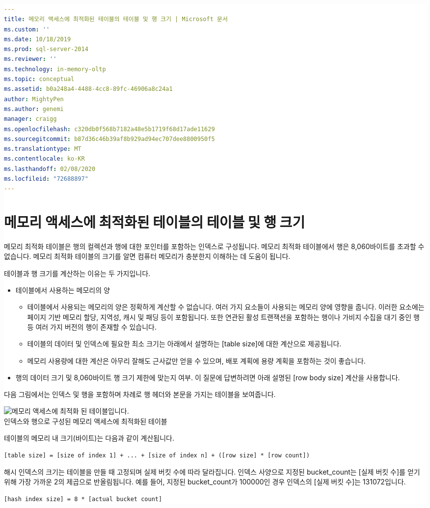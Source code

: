 ```yaml
---
title: 메모리 액세스에 최적화된 테이블의 테이블 및 행 크기 | Microsoft 문서
ms.custom: ''
ms.date: 10/18/2019
ms.prod: sql-server-2014
ms.reviewer: ''
ms.technology: in-memory-oltp
ms.topic: conceptual
ms.assetid: b0a248a4-4488-4cc8-89fc-46906a8c24a1
author: MightyPen
ms.author: genemi
manager: craigg
ms.openlocfilehash: c320db0f568b7182a48e5b1719f68d17ade11629
ms.sourcegitcommit: b87d36c46b39af8b929ad94ec707dee8800950f5
ms.translationtype: MT
ms.contentlocale: ko-KR
ms.lasthandoff: 02/08/2020
ms.locfileid: "72688897"
---
```

# <a name="table-and-row-size-in-memory-optimized-tables"></a>메모리 액세스에 최적화된 테이블의 테이블 및 행 크기
  메모리 최적화 테이블은 행의 컬렉션과 행에 대한 포인터를 포함하는 인덱스로 구성됩니다. 메모리 최적화 테이블에서 행은 8,060바이트를 초과할 수 없습니다. 메모리 최적화 테이블의 크기를 알면 컴퓨터 메모리가 충분한지 이해하는 데 도움이 됩니다.  
  
 테이블과 행 크기를 계산하는 이유는 두 가지입니다.  
  
-   테이블에서 사용하는 메모리의 양  
  
    -   테이블에서 사용되는 메모리의 양은 정확하게 계산할 수 없습니다. 여러 가지 요소들이 사용되는 메모리 양에 영향을 줍니다. 이러한 요소에는 페이지 기반 메모리 할당, 지역성, 캐시 및 패딩 등이 포함됩니다. 또한 연관된 활성 트랜잭션을 포함하는 행이나 가비지 수집을 대기 중인 행 등 여러 가지 버전의 행이 존재할 수 있습니다.  
  
    -   테이블의 데이터 및 인덱스에 필요한 최소 크기는 아래에서 설명하는 [table size]에 대한 계산으로 제공됩니다.  
  
    -   메모리 사용량에 대한 계산은 아무리 잘해도 근사값만 얻을 수 있으며, 배포 계획에 용량 계획을 포함하는 것이 좋습니다.  
  
-   행의 데이터 크기 및 8,060바이트 행 크기 제한에 맞는지 여부. 이 질문에 답변하려면 아래 설명된 [row body size] 계산을 사용합니다.  
  
 다음 그림에서는 인덱스 및 행을 포함하며 차례로 행 헤더와 본문을 가지는 테이블을 보여줍니다.  
  
 ![메모리 액세스에 최적화 된 테이블입니다.](../../database-engine/media/hekaton-guide-1.gif "메모리 액세스에 최적화된 테이블")  
인덱스와 행으로 구성된 메모리 액세스에 최적화된 테이블  
  
 테이블의 메모리 내 크기(바이트)는 다음과 같이 계산됩니다.  
  
```  
[table size] = [size of index 1] + ... + [size of index n] + ([row size] * [row count])  
```  
  
 해시 인덱스의 크기는 테이블을 만들 때 고정되며 실제 버킷 수에 따라 달라집니다. 인덱스 사양으로 지정된 bucket_count는 [실제 버킷 수]를 얻기 위해 가장 가까운 2의 제곱으로 반올림됩니다. 예를 들어, 지정된 bucket_count가 100000인 경우 인덱스의 [실제 버킷 수]는 131072입니다.  
  
```  
[hash index size] = 8 * [actual bucket count]  
```  
  